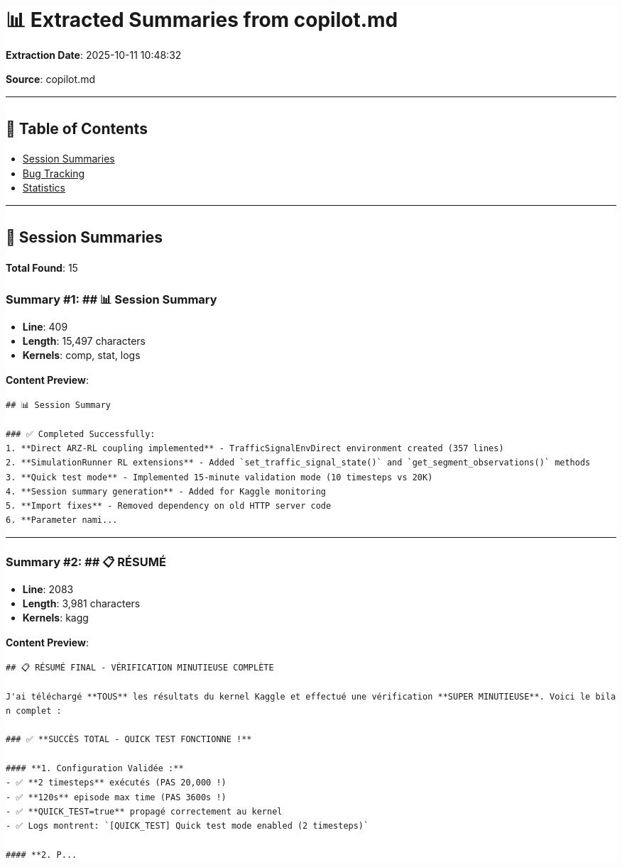 # 📊 Extracted Summaries from copilot.md

**Extraction Date**: 2025-10-11 10:48:32

**Source**: copilot.md

---

## 📑 Table of Contents

- [Session Summaries](#session-summaries)
- [Bug Tracking](#bug-tracking)
- [Statistics](#statistics)

---

## 🎯 Session Summaries

**Total Found**: 15

### Summary #1: ## 📊 Session Summary

- **Line**: 409
- **Length**: 15,497 characters
- **Kernels**: comp, stat, logs

**Content Preview**:

```
## 📊 Session Summary

### ✅ Completed Successfully:
1. **Direct ARZ-RL coupling implemented** - TrafficSignalEnvDirect environment created (357 lines)
2. **SimulationRunner RL extensions** - Added `set_traffic_signal_state()` and `get_segment_observations()` methods
3. **Quick test mode** - Implemented 15-minute validation mode (10 timesteps vs 20K)
4. **Session summary generation** - Added for Kaggle monitoring
5. **Import fixes** - Removed dependency on old HTTP server code
6. **Parameter nami...
```

---

### Summary #2: ## 📋 RÉSUMÉ

- **Line**: 2083
- **Length**: 3,981 characters
- **Kernels**: kagg

**Content Preview**:

```
## 📋 RÉSUMÉ FINAL - VÉRIFICATION MINUTIEUSE COMPLÈTE

J'ai téléchargé **TOUS** les résultats du kernel Kaggle et effectué une vérification **SUPER MINUTIEUSE**. Voici le bilan complet :

### ✅ **SUCCÈS TOTAL - QUICK TEST FONCTIONNE !**

#### **1. Configuration Validée :**
- ✅ **2 timesteps** exécutés (PAS 20,000 !)
- ✅ **120s** episode max time (PAS 3600s !)
- ✅ **QUICK_TEST=true** propagé correctement au kernel
- ✅ Logs montrent: `[QUICK_TEST] Quick test mode enabled (2 timesteps)`

#### **2. P...
```